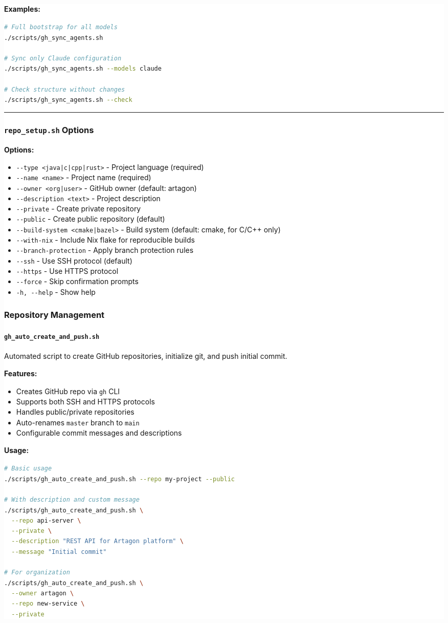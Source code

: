 **Examples:**
```bash
# Full bootstrap for all models
./scripts/gh_sync_agents.sh

# Sync only Claude configuration
./scripts/gh_sync_agents.sh --models claude

# Check structure without changes
./scripts/gh_sync_agents.sh --check
```

---

### `repo_setup.sh` Options

**Options:**
- `--type <java|c|cpp|rust>` - Project language (required)
- `--name <name>` - Project name (required)
- `--owner <org|user>` - GitHub owner (default: artagon)
- `--description <text>` - Project description
- `--private` - Create private repository
- `--public` - Create public repository (default)
- `--build-system <cmake|bazel>` - Build system (default: cmake, for C/C++ only)
- `--with-nix` - Include Nix flake for reproducible builds
- `--branch-protection` - Apply branch protection rules
- `--ssh` - Use SSH protocol (default)
- `--https` - Use HTTPS protocol
- `--force` - Skip confirmation prompts
- `-h, --help` - Show help

### Repository Management

#### `gh_auto_create_and_push.sh`

Automated script to create GitHub repositories, initialize git, and push initial commit.

**Features:**
- Creates GitHub repo via `gh` CLI
- Supports both SSH and HTTPS protocols
- Handles public/private repositories
- Auto-renames `master` branch to `main`
- Configurable commit messages and descriptions

**Usage:**

```bash
# Basic usage
./scripts/gh_auto_create_and_push.sh --repo my-project --public

# With description and custom message
./scripts/gh_auto_create_and_push.sh \
  --repo api-server \
  --private \
  --description "REST API for Artagon platform" \
  --message "Initial commit"

# For organization
./scripts/gh_auto_create_and_push.sh \
  --owner artagon \
  --repo new-service \
  --private
```
